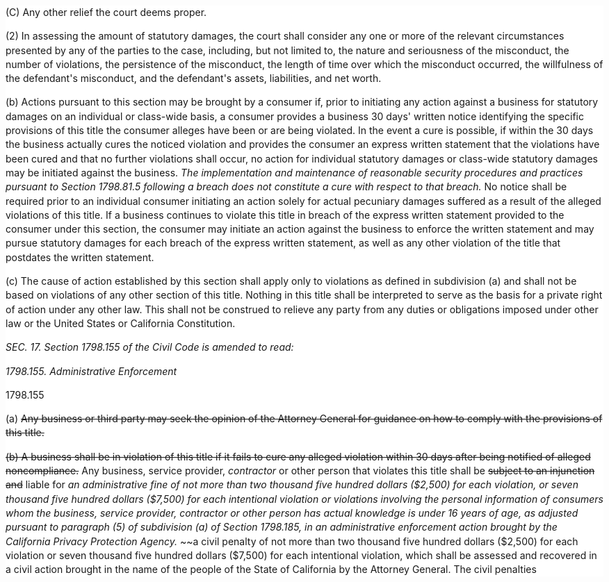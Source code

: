 \(C) Any other relief the court deems proper.

\(2) In assessing the amount of statutory damages, the court shall
consider any one or more of the relevant circumstances presented by any
of the parties to the case, including, but not limited to, the nature
and seriousness of the misconduct, the number of violations, the
persistence of the misconduct, the length of time over which the
misconduct occurred, the willfulness of the defendant's misconduct, and
the defendant's assets, liabilities, and net worth.

\(b) Actions pursuant to this section may be brought by a consumer if,
prior to initiating any action against a business for statutory damages
on an individual or class-wide basis, a consumer provides a business 30
days' written notice identifying the specific provisions of this title
the consumer alleges have been or are being violated. In the event a
cure is possible, if within the 30 days the business actually cures the
noticed violation and provides the consumer an express written statement
that the violations have been cured and that no further violations shall
occur, no action for individual statutory damages or class-wide
statutory damages may be initiated against the business. *The
implementation and maintenance of reasonable security procedures and
practices pursuant to Section 1798.81.5 following a breach does not
constitute a cure with respect to that breach.* No notice shall be
required prior to an individual consumer initiating an action solely for
actual pecuniary damages suffered as a result of the alleged violations
of this title. If a business continues to violate this title in breach
of the express written statement provided to the consumer under this
section, the consumer may initiate an action against the business to
enforce the written statement and may pursue statutory damages for each
breach of the express written statement, as well as any other violation
of the title that postdates the written statement.

\(c) The cause of action established by this section shall apply only to
violations as defined in subdivision (a) and shall not be based on
violations of any other section of this title. Nothing in this title
shall be interpreted to serve as the basis for a private right of action
under any other law. This shall not be construed to relieve any party
from any duties or obligations imposed under other law or the United
States or California Constitution.

*SEC. 17. Section 1798.155 of the Civil Code is amended to read:*

*1798.155. Administrative Enforcement*

1798.155

\(a) ~~Any business or third party may seek the opinion of the Attorney
General for guidance on how to comply with the provisions of this
title.~~

~~(b) A business shall be in violation of this title if it fails to cure
any alleged violation within 30 days after being notified of alleged
noncompliance.~~ Any business, service provider, *contractor* or other
person that violates this title shall be ~~subject to an injunction
and~~ liable for *an administrative fine of not more than two thousand
five hundred dollars (\$2,500) for each violation, or seven thousand
five hundred dollars (\$7,500) for each intentional violation or
violations involving the personal information of consumers whom the
business, service provider, contractor or other person has actual
knowledge is under 16 years of age, as adjusted pursuant to paragraph
(5) of subdivision (a) of Section 1798.185, in an administrative
enforcement action brought by the California Privacy Protection Agency.*
~~a civil penalty of not more than two thousand five hundred dollars
(\$2,500) for each violation or seven thousand five hundred dollars
(\$7,500) for each intentional violation, which shall be assessed and
recovered in a civil action brought in the name of the people of the
State of California by the Attorney General. The civil penalties